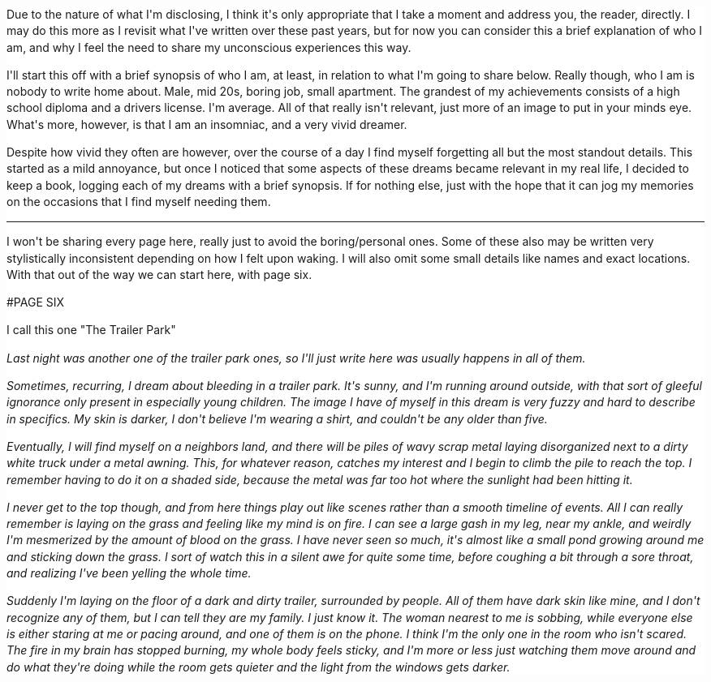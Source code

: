 Due to the nature of what I'm disclosing, I think it's only appropriate that I take a moment and address you, the reader, directly. I may do this more as I revisit what I've written over these past years, but for now you can consider this a brief explanation of who I am, and why I feel the need to share my unconscious experiences this way.

I'll start this off with a brief synopsis of who I am, at least, in relation to what I'm going to share below. Really though, who I am is nobody to write home about. Male, mid 20s, boring job, small apartment. The grandest of my achievements consists of a high school diploma and a drivers license. I'm average. All of that really isn't relevant, just more of an image to put in your minds eye. What's more, however, is that I am an insomniac, and a very vivid dreamer.

Despite how vivid they often are however, over the course of a day I find myself forgetting all but the most standout details. This started as a mild annoyance, but once I noticed that some aspects of these dreams became relevant in my real life, I decided to keep a book, logging each of my dreams with a brief synopsis. If for nothing else, just with the hope that it can jog my memories on the occasions that I find myself needing them.

___

I won't be sharing every page here, really just to avoid the boring/personal ones. Some of these also may be written very stylistically inconsistent depending on how I felt upon waking. I will also omit some small details like names and exact locations. With that out of the way we can start here, with page six.

#PAGE SIX

I call this one "The Trailer Park"

*Last night was another one of the trailer park ones, so I'll just write here was usually happens in all of them.*

*Sometimes, recurring, I dream about bleeding in a trailer park. It's sunny, and I'm running around outside, with that sort of gleeful ignorance only present in especially young children. The image I have of myself in this dream is very fuzzy and hard to describe in specifics. My skin is darker, I don't believe I'm wearing a shirt, and couldn't be any older than five.*

*Eventually, I will find myself on a neighbors land, and there will be piles of wavy scrap metal laying disorganized next to a dirty white truck under a metal awning. This, for whatever reason, catches my interest and I begin to climb the pile to reach the top. I remember having to do it on a shaded side, because the metal was far too hot where the sunlight had been hitting it.*

*I never get to the top though, and from here things play out like scenes rather than a smooth timeline of events. All I can really remember is laying on the grass and feeling like my mind is on fire. I can see a large gash in my leg, near my ankle, and weirdly I'm mesmerized by the amount of blood on the grass. I have never seen so much, it's almost like a small pond growing around me and sticking down the grass. I sort of watch this in a silent awe for quite some time, before coughing a bit through a sore throat, and realizing I've been yelling the whole time.*

*Suddenly I'm laying on the floor of a dark and dirty trailer, surrounded by people. All of them have dark skin like mine, and I don't recognize any of them, but I can tell they are my family. I just *know** *it. The woman nearest to me is sobbing, while everyone else is either staring at me or pacing around, and one of them is on the phone. I think I'm the only one in the room who isn't scared. The fire in my brain has stopped burning, my whole body feels sticky, and I'm more or less just watching them move around and do what they're doing while the room gets quieter and the light from the windows gets darker.*

